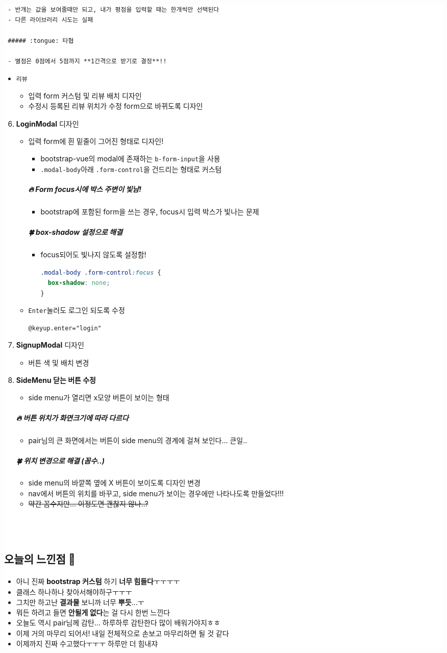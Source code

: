      - 반개는 값을 보여줄때만 되고, 내가 평점을 입력할 때는 한개씩만 선택된다
     - 다른 라이브러리 시도는 실패

     ##### :tongue: 타협

     - 별점은 0점에서 5점까지 **1간격으로 받기로 결정**!!

   - `리뷰` 

     - 입력 form 커스텀 및 리뷰 배치 디자인
     - 수정시 등록된 리뷰 위치가 수정 form으로 바뀌도록 디자인

6. **LoginModal** 디자인

   - 입력 form에 흰 밑줄이 그어진 형태로 디자인!

     - bootstrap-vue의 modal에 존재하는 `b-form-input`을 사용
     - `.modal-body`아래 `.form-control`을 건드리는 형태로 커스텀

     ##### :fire: Form focus시에 박스 주변이 빛남!

     - bootstrap에 포함된 form을 쓰는 경우, focus시 입력 박스가 빛나는 문제

     ##### :four_leaf_clover: box-shadow 설정으로 해결

     - focus되어도 빛나지 않도록 설정함!

       ```css
       .modal-body .form-control:focus {
         box-shadow: none;
       }
       ```

   - `Enter`눌러도 로그인 되도록 수정

     ```html
     @keyup.enter="login"
     ```

7. **SignupModal** 디자인

   - 버튼 색 및 배치 변경

8. **SideMenu 닫는 버튼 수정**

   - side menu가 열리면 x모양 버튼이 보이는 형태

   ##### :fire: 버튼 위치가 화면크기에 따라 다르다

   - pair님의 큰 화면에서는 버튼이 side menu의 경계에 걸쳐 보인다... 큰일..

   ##### :four_leaf_clover: 위치 변경으로 해결 (꼼수..)

   - side menu의 바깥쪽 옆에 X 버튼이 보이도록 디자인 변경
   - nav에서 버튼의 위치를 바꾸고, side menu가 보이는 경우에만 나타나도록 만들었다!!!
   - ~~약간 꼼수지만... 이정도면 괜찮지 않나..?~~

<br>

<br>

## 오늘의 느낀점 :clown_face:

- 아니 진짜 **bootstrap 커스텀** 하기 **너무 힘들다**ㅜㅜㅜㅜ
- 클래스 하나하나 찾아서해야하구ㅜㅜㅜ
- 그치만 하고난 **결과물** 보니까 너무 **뿌듯**...ㅜ
- 뭐든 하려고 들면 **안될게 없다**는 걸 다시 한번 느낀다
- 오늘도 역시 pair님께 감탄... 하루하루 감탄한다 많이 배워가야지ㅎㅎ
- 이제 거의 마무리 되어서! 내일 전체적으로 손보고 마무리하면 될 것 같다
- 이제까지 진짜 수고했다ㅜㅜㅜ 하루만 더 힘내쟈

